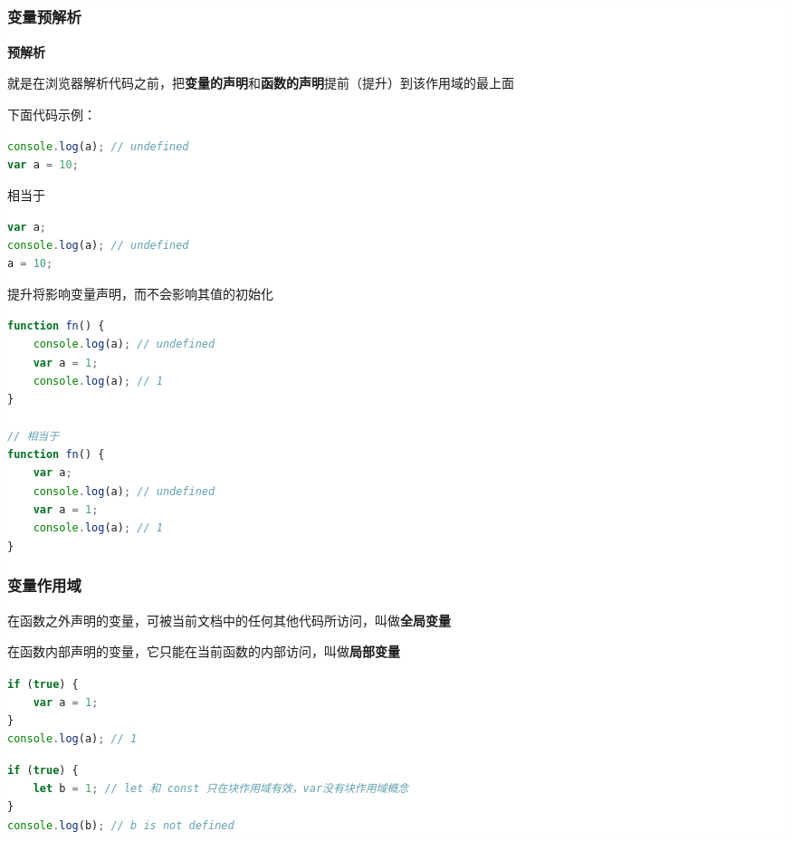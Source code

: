 

### 变量预解析

**预解析**

就是在浏览器解析代码之前，把**变量的声明**和**函数的声明**提前（提升）到该作用域的最上面



下面代码示例：

~~~js
console.log(a); // undefined
var a = 10;
~~~

相当于

~~~js
var a;
console.log(a); // undefined
a = 10;
~~~

提升将影响变量声明，而不会影响其值的初始化

~~~js
function fn() {
	console.log(a); // undefined
	var a = 1;
	console.log(a); // 1
}

// 相当于
function fn() {
    var a;
	console.log(a); // undefined
	var a = 1;
	console.log(a); // 1
}
~~~



### 变量作用域

在函数之外声明的变量，可被当前文档中的任何其他代码所访问，叫做**全局变量**

在函数内部声明的变量，它只能在当前函数的内部访问，叫做**局部变量**



~~~js
if (true) {
	var a = 1;
}
console.log(a); // 1
~~~

~~~js
if (true) {
	let b = 1; // let 和 const 只在块作用域有效，var没有块作用域概念
}
console.log(b); // b is not defined
~~~
